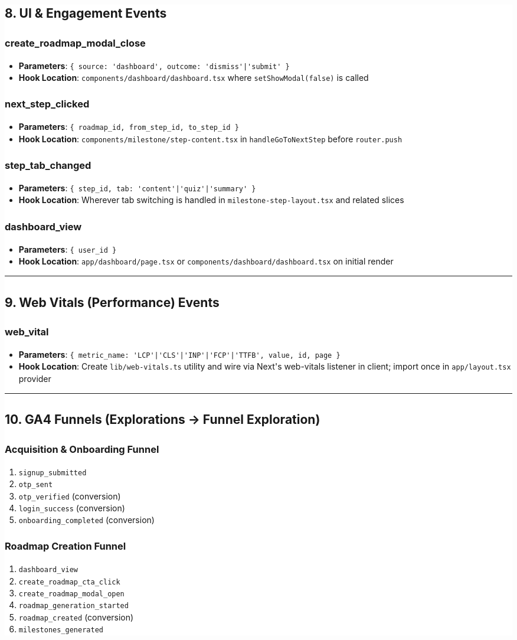 
## 8. UI & Engagement Events

### create_roadmap_modal_close
- **Parameters**: `{ source: 'dashboard', outcome: 'dismiss'|'submit' }`
- **Hook Location**: `components/dashboard/dashboard.tsx` where `setShowModal(false)` is called

### next_step_clicked
- **Parameters**: `{ roadmap_id, from_step_id, to_step_id }`
- **Hook Location**: `components/milestone/step-content.tsx` in `handleGoToNextStep` before `router.push`

### step_tab_changed
- **Parameters**: `{ step_id, tab: 'content'|'quiz'|'summary' }`
- **Hook Location**: Wherever tab switching is handled in `milestone-step-layout.tsx` and related slices

### dashboard_view
- **Parameters**: `{ user_id }`
- **Hook Location**: `app/dashboard/page.tsx` or `components/dashboard/dashboard.tsx` on initial render

---

## 9. Web Vitals (Performance) Events

### web_vital
- **Parameters**: `{ metric_name: 'LCP'|'CLS'|'INP'|'FCP'|'TTFB', value, id, page }`
- **Hook Location**: Create `lib/web-vitals.ts` utility and wire via Next's web-vitals listener in client; import once in `app/layout.tsx` provider

---

## 10. GA4 Funnels (Explorations → Funnel Exploration)

### Acquisition & Onboarding Funnel
1. `signup_submitted`
2. `otp_sent`
3. `otp_verified` (conversion)
4. `login_success` (conversion)
5. `onboarding_completed` (conversion)

### Roadmap Creation Funnel
1. `dashboard_view`
2. `create_roadmap_cta_click`
3. `create_roadmap_modal_open`
4. `roadmap_generation_started`
5. `roadmap_created` (conversion)
6. `milestones_generated`
